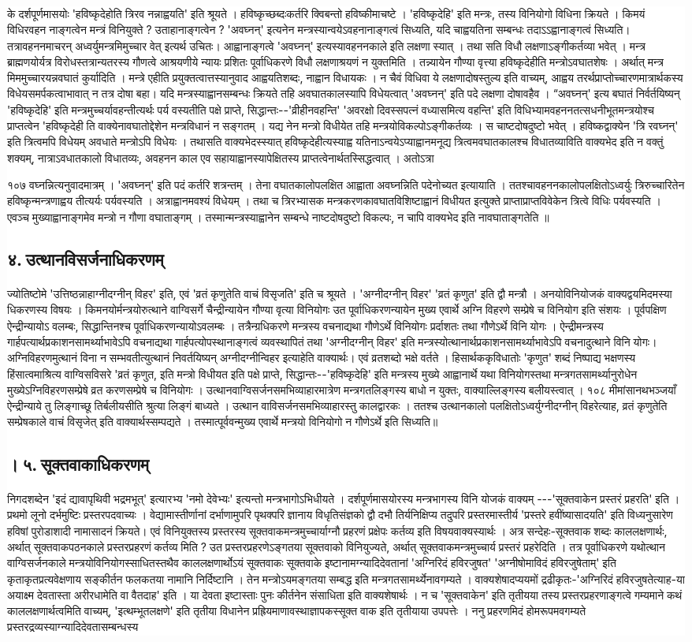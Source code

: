 के दर्शपूर्णमासयोः 'हविष्कृदेहोति त्रिरव नन्नाह्वयति' इति श्रूयते । हविष्कृच्छब्दःकर्तरि क्विबन्तो हविष्कीमाचष्टे । 'हविष्कृदेहि' इति मन्त्रः, तस्य विनियोगो विधिना क्रियते । किमयं विधिरवहन नाङ्गत्वेन मन्त्रं विनियुक्ते ? उताहानाङ्गत्वेन ? 'अवघ्नन्' इत्यनेन मन्त्रस्यान्वयेऽवहनानाङ्गत्वं सिध्यति, यदि चाह्वयतिना सम्बन्धः तदाऽऽह्वानाङ्गत्वं सिध्यति। तत्रावहननमाचरन् अध्वर्युमन्त्रमिमुच्चार वेत् इत्यर्थ उचितः। आह्वानाङ्गत्वे 'अवघ्नन्' इत्यस्यावहननकाले इति लक्षणा स्यात् । तथा सति विधौ लक्षणाऽङ्गीकर्तव्या भवेत् । मन्त्र ब्राह्मणयोर्यत्र विरोधस्तत्रान्यतरस्य गौणत्वे आश्रयणीये न्यायः प्रशितः पूर्वाधिकरणे विधौ लक्षणाश्रयणं न युक्तमिति । तन्न्यायेन गौण्या वृत्त्या हविष्कृदेहीति मन्त्रोऽवघातशेषः । अर्थात् मन्त्र मिममुच्चारयन्नवघातं कुर्यादिति । मन्त्रे एहीति प्रयुक्तत्वात्तस्यानुवाद आह्वयतिशब्दः, नाह्वान विधायकः । न चैवं विधिवा ये लक्षणादोषस्तुल्य इति वाच्यम्, आह्वय तरर्थप्राप्तोच्चारणमात्रार्थकस्य विधेयसमर्पकत्वाभावात् न तत्र दोषा बहा। यदि मन्त्रस्याह्वानसम्बन्धः क्रियते तहि अवघातकालस्यापि विधेयत्वात् 'अवघ्नन्' इति पदे लक्षणा दोषावहैव । “अवघ्नन्' इत्य बघातं निर्वर्तयिष्यन् 'हविष्कृदेहि' इति मन्त्रमुच्चर्यावहन्तीत्यर्थः पर्य वस्यतीति पक्षे प्राप्ते, 
सिद्धान्तः--'व्रीहीनवहन्ति' 'अवरक्षो दिवस्सपत्नं वध्यासमित्य वहन्ति' इति विधिभ्यामवहननतत्सधनीभूतमन्त्रयोश्च प्राप्तत्वेन 'हविष्कृदेही ति वाक्येनावघातोद्देशेन मन्त्रविधानं न सङ्गतम् । यद्य नेन मन्त्रो विधीयेत तहि मन्त्रयोविकल्पोऽङ्गीकर्तव्यः । स चाष्टदोषदुष्टो भवेत् । हविष्कद्वाक्येन 'त्रि रवघ्नन्' इति त्रित्वमपि विधेयम् अवधाते मन्त्रोऽपि विधेयः । तथासति वाक्यभेदस्स्यात् हविष्कृदेहीत्यस्याह्व यतिनाऽन्वयेऽप्याह्वानमनूद्य त्रित्वमवघातकालश्च विधातव्याविति वाक्यभेद इति न वक्तुं शक्यम्, नात्राऽवधातकालो विधातव्यः, अवहनन काल एव सहायाह्वानस्यापेक्षितस्य प्राप्तत्वेनार्थतस्सिद्धत्वात् । अतोऽत्रा 

१०७ वघ्नन्नित्यनुवादमात्रम् । 'अवघ्नन्' इति पदं कर्तरि शत्रन्तम् । तेना वघातकालोपलक्षित आह्वाता अवघ्नन्निति पदेनोच्यत इत्यायाति । ततश्चावहननकालोपलक्षितोऽध्वर्युः त्रिरुच्चारितेन हविष्कृन्मन्त्रणाह्वय तीत्यर्यः पर्यवस्यति । अत्राह्वानमवश्यं विधेयम् । तथा च त्रिरभ्यासक मन्त्रकरणकावघातविशिष्टाह्वानं विधीयत इत्युक्ते प्राप्ताप्राप्तविवेकेन त्रित्वे विधिः पर्यवस्यति । एवञ्च मुख्याह्वानाङ्गमेव मन्त्रो न गौणा वघाताङ्गम् । तस्मान्मन्त्रस्याह्वानेन सम्बन्धे नाष्टदोषदुष्टो विकल्पः, न चापि वाक्यभेद इति नावघाताङ्गतेति ॥ 
## ४. उत्थानविसर्जनाधिकरणम् 
ज्योतिष्टोमे 'उत्तिष्ठन्नाहाग्नीदग्नीन् विहर' इति, एवं 'व्रतं कृणुतेति वाचं विसृजति' इति च श्रूयते । 'अग्नीदग्नीन् विहर' 'व्रतं कृणुत' इति द्वौ मन्त्रौ । अनयोविनियोजकं वाक्यद्वयमिदमस्या धिकरणस्य विषयः । किमनयोर्मन्त्रयोरुत्थाने वाग्विसर्गे चैन्द्रीन्यायेन गौण्या वृत्या विनियोगः उत पूर्वाधिकरणन्यायेन मुख्य एवार्थे अग्नि विहरणे सम्प्रेषे च विनियोग इति संशयः । पूर्वपक्षिण ऐन्द्रीन्यायोऽ वलम्बः, सिद्धान्तिनश्च पूर्वाधिकरणन्यायोऽवलम्बः । तत्रैन्ग्रधिकरणे मन्त्रस्य वचनाद्यथा गौणेऽर्थे विनियोगः प्रर्दाशतः तथा गौणेऽर्थे विनि योगः । ऐन्द्रीमन्त्रस्य गार्हपत्यार्थप्रकाशनसामर्थ्याभावेऽपि वचनाद्यथा गार्हपत्योपस्थानाङ्गत्वं व्यवस्थापितं तथा 'अग्नीदग्नीन् विहर' इति मन्त्रस्योत्थानार्थप्रकाशनसामर्थ्याभावेऽपि वचनादुत्थाने विनि योगः। अग्निविहरणमुत्थानं विना न सम्भवतीत्युत्थानं निवर्तयिष्यन् अग्नीदग्नीन्विहर इत्याहेति वाक्यार्थः। एवं व्रतशब्दो भक्षे वर्तते । हिसार्थककृविधातोः 'कृणुत' शब्दं निष्पाद्य भक्षणस्य हिंसात्वमाश्रित्य वाग्विसविसरे 'व्रतं कृणुत, इति मन्त्रो विधीयत इति पक्षे प्राप्ते, 
सिद्धान्तः--'हविष्कृदेहि' इति मन्त्रस्य मुख्ये आह्वानार्थे यथा विनियोगस्तथा मन्त्रगतसामर्थ्यानुरोधेन मुख्येऽग्निविहरणसम्प्रेषे व्रत करणसम्प्रेषे च विनियोगः । उत्थानवाग्विसर्जनसमभिव्याहारमात्रेण मन्त्रगतलिङ्गस्य बाधो न युक्तः, वाक्याल्लिङ्गस्य बलीयस्त्वात् । 
१०८ 
मीमांसानथभञ्जयाँ ऐन्द्रीन्याये तु लिङ्गाच्छू तिर्बलीयसीति श्रुत्या लिङ्गं बाध्यते । उत्थान वाविसर्जनसमभिव्याहारस्तु कालद्वारकः । ततश्च उत्थानकालो पलक्षितोऽध्वर्युग्नीदग्नीन् विहरेत्याह, व्रतं कृणुतेति सम्प्रेषकाले वाचं विसृजेत् इति वाक्यार्थस्सम्पद्यते । तस्मात्पूर्ववन्मुख्य एवार्थे मन्त्रयो विनियोगो न गौणेऽर्थे इति सिध्यति॥ 
## । ५. सूक्तवाकाधिकरणम्
 निगदशब्देन 'इदं द्यावापृथिवी भद्रमभूत्' इत्यारभ्य 'नमो देवेभ्यः' इत्यन्तो मन्त्रभागोऽभिधीयते । दर्शपूर्णमासयोरस्य मन्त्रभागस्य विनि योजकं वाक्यम् ---'सूक्तवाकेन प्रस्तरं प्रहरति' इति । प्रथमो लूनो दर्भमुष्टिः प्रस्तरपदवाच्यः । वेद्यामास्तीर्णानां दर्भाणामुपरि पृथक्परि ज्ञानाय विधृतिसंज्ञको द्वौ दभौ तिर्यनिक्षिप्य तदुपरि प्रस्तरमास्तीर्य 'प्रस्तरे हवींष्यासादयति' इति विध्यनुसारेण हविषां पुरोडाशादी नामासादनं क्रियते। एवं विनियुक्तस्य प्रस्तरस्य सूक्तवाकमन्त्रमुच्चार्याग्नौ प्रहरणं प्रक्षेपः कर्तव्य इति विषयवाक्यस्यार्थः । अत्र सन्देहः-सूक्तवाक शब्दः काललक्षणार्थः, अर्थात् सूक्तवाकपठनकाले प्रस्तरप्रहरणं कर्तव्य मिति ? उत प्रस्तरप्रहरणेऽङ्गतया सूक्तवाको विनियुज्यते, अर्थात् सूक्तवाकमन्त्रमुच्चार्य प्रस्तरं प्रहरेदिति । तत्र पूर्वाधिकरणे यथोत्थान वाग्विसर्जनकाले मन्त्रयोविनियोगस्साधितस्तथैव काललक्षणार्थोऽयं सूक्तवाकः सूक्तवाके इष्टानामग्न्यादिदेवतानां 'अग्निरिदं हविरजुषत' 'अग्नीषोमाविदं हविरजुषेताम्' इति कृताकृतप्रत्यवेक्षणाय सङ्कीर्तन फलकतया नामानि निर्दिष्टानि । तेन मन्त्रोऽयमङ्गतया सम्बद्ध इति मन्त्रगतसामर्थ्येनावगम्यते । वाक्यशेषादप्ययमों द्रढीकृतः-'अग्निरिदं हविरजुषतेत्याह-या अयाक्ष्म देवतास्ता अरीरधामेति वा वैतदाह' इति । या देवता इष्टास्ताः पुनः कीर्तनेन संसाधिता इति वाक्यशेषार्थः । न च 'सूक्तवाकेन' इति तृतीयया तस्य प्रस्तरप्रहरणाङ्गत्वे गम्यमाने कथं काललक्षणार्थत्वमिति वाच्यम्, 'इत्थम्भूतलक्षणे' इति तृतीया विधानेन प्रह्रियमाणावस्थाज्ञापकस्सूक्त वाक इति तृतीयाया उपपत्तेः । ननु प्रहरणमिदं होमरूपमवगम्यते प्रस्तरद्रव्यस्याग्न्यादिदेवतासम्बन्धस्य 